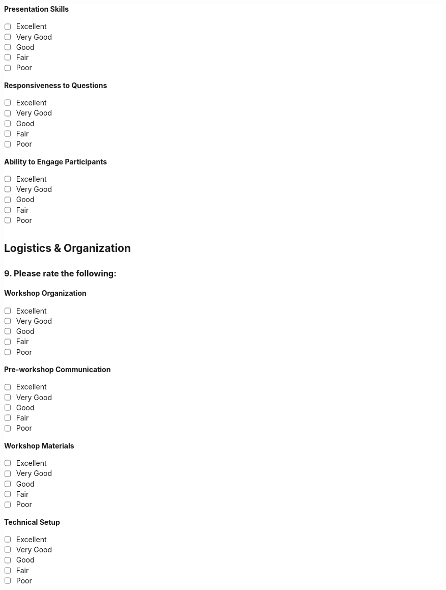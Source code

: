 **Presentation Skills**
- [ ] Excellent
- [ ] Very Good
- [ ] Good
- [ ] Fair
- [ ] Poor

**Responsiveness to Questions**
- [ ] Excellent
- [ ] Very Good
- [ ] Good
- [ ] Fair
- [ ] Poor

**Ability to Engage Participants**
- [ ] Excellent
- [ ] Very Good
- [ ] Good
- [ ] Fair
- [ ] Poor

## Logistics & Organization

### 9. Please rate the following:

**Workshop Organization**
- [ ] Excellent
- [ ] Very Good
- [ ] Good
- [ ] Fair
- [ ] Poor

**Pre-workshop Communication**
- [ ] Excellent
- [ ] Very Good
- [ ] Good
- [ ] Fair
- [ ] Poor

**Workshop Materials**
- [ ] Excellent
- [ ] Very Good
- [ ] Good
- [ ] Fair
- [ ] Poor

**Technical Setup**
- [ ] Excellent
- [ ] Very Good
- [ ] Good
- [ ] Fair
- [ ] Poor
